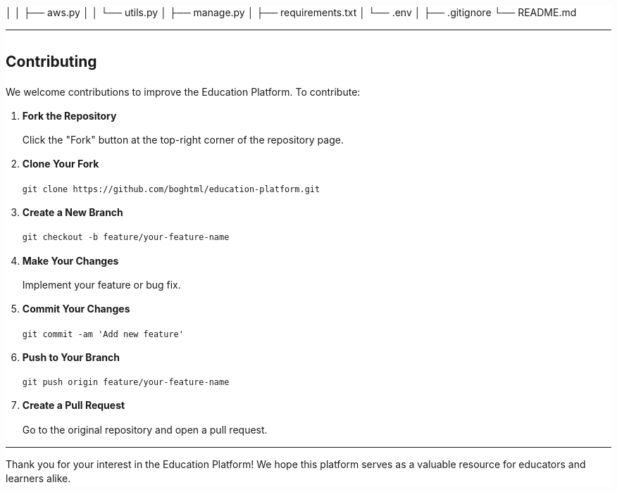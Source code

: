 │   │   ├── aws.py
│   │   └── utils.py
│   ├── manage.py
│   ├── requirements.txt
│   └── .env
│
├── .gitignore
└── README.md
</code></pre>

<hr>

<h2 id="contributing">Contributing</h2>

<p>We welcome contributions to improve the Education Platform. To contribute:</p>

<ol>
  <li><strong>Fork the Repository</strong>
    <p>Click the "Fork" button at the top-right corner of the repository page.</p>
  </li>
  <li><strong>Clone Your Fork</strong>
    <pre><code>git clone https://github.com/boghtml/education-platform.git
</code></pre>
  </li>
  <li><strong>Create a New Branch</strong>
    <pre><code>git checkout -b feature/your-feature-name
</code></pre>
  </li>
  <li><strong>Make Your Changes</strong>
    <p>Implement your feature or bug fix.</p>
  </li>
  <li><strong>Commit Your Changes</strong>
    <pre><code>git commit -am 'Add new feature'
</code></pre>
  </li>
  <li><strong>Push to Your Branch</strong>
    <pre><code>git push origin feature/your-feature-name
</code></pre>
  </li>
  <li><strong>Create a Pull Request</strong>
    <p>Go to the original repository and open a pull request.</p>
  </li>
</ol>

<hr>

<p>Thank you for your interest in the Education Platform! We hope this platform serves as a valuable resource for educators and learners alike.</p>

</body>
</html>
